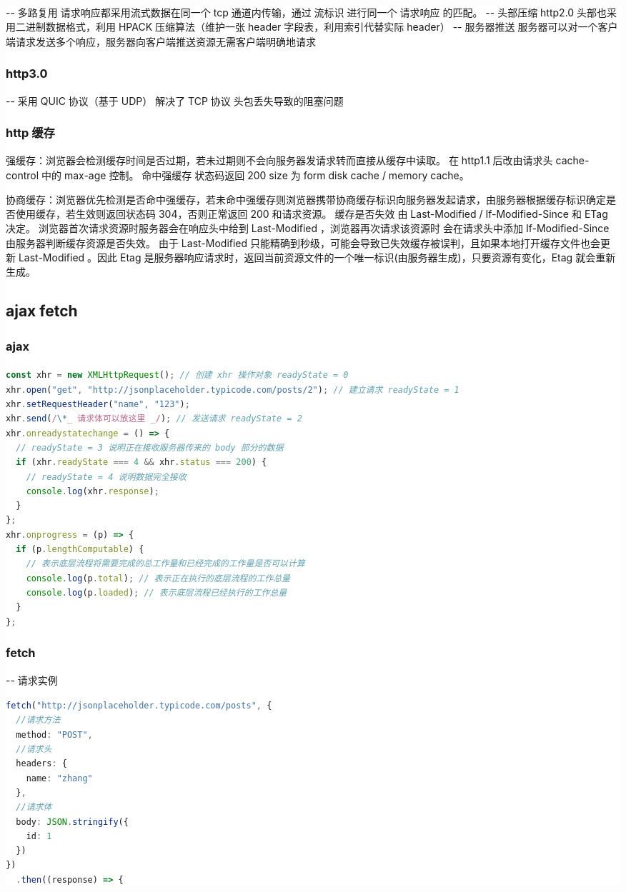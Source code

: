 -- 多路复用
请求响应都采用流式数据在同一个 tcp 通道内传输，通过 流标识 进行同一个 请求响应 的匹配。
-- 头部压缩 http2.0 头部也采用二进制数据格式，利用 HPACK 压缩算法（维护一张 header 字段表，利用索引代替实际 header）
-- 服务器推送
服务器可以对一个客户端请求发送多个响应，服务器向客户端推送资源无需客户端明确地请求

### http3.0

-- 采用 QUIC 协议（基于 UDP） 解决了 TCP 协议 头包丢失导致的阻塞问题

### http 缓存

强缓存：浏览器会检测缓存时间是否过期，若未过期则不会向服务器发请求转而直接从缓存中读取。
在 http1.1 后改由请求头 cache-control 中的 max-age 控制。
命中强缓存 状态码返回 200 size 为 form disk cache / memory cache。

协商缓存：浏览器优先检测是否命中强缓存，若未命中强缓存则浏览器携带协商缓存标识向服务器发起请求，由服务器根据缓存标识确定是否使用缓存，若生效则返回状态码 304，否则正常返回 200 和请求资源。
缓存是否失效 由 Last-Modified / If-Modified-Since 和 ETag 决定。
浏览器首次请求资源时服务器会在响应头中给到 Last-Modified ，浏览器再次请求该资源时 会在请求头中添加 If-Modified-Since 由服务器判断缓存资源是否失效。
由于 Last-Modified 只能精确到秒级，可能会导致已失效缓存被误判，且如果本地打开缓存文件也会更新 Last-Modified 。因此 Etag 是服务器响应请求时，返回当前资源文件的一个唯一标识(由服务器生成)，只要资源有变化，Etag 就会重新生成。

## ajax fetch

### ajax

```ts
const xhr = new XMLHttpRequest(); // 创建 xhr 操作对象 readyState = 0
xhr.open("get", "http://jsonplaceholder.typicode.com/posts/2"); // 建立请求 readyState = 1
xhr.setRequestHeader("name", "123");
xhr.send(/\*_ 请求体可以放这里 _/); // 发送请求 readyState = 2
xhr.onreadystatechange = () => {
  // readyState = 3 说明正在接收服务器传来的 body 部分的数据
  if (xhr.readyState === 4 && xhr.status === 200) {
    // readyState = 4 说明数据完全接收
    console.log(xhr.response);
  }
};
xhr.onprogress = (p) => {
  if (p.lengthComputable) {
    // 表示底层流程将需要完成的总工作量和已经完成的工作量是否可以计算
    console.log(p.total); // 表示正在执行的底层流程的工作总量
    console.log(p.loaded); // 表示底层流程已经执行的工作总量
  }
};
```

### fetch

-- 请求实例

```ts
fetch("http://jsonplaceholder.typicode.com/posts", {
  //请求方法
  method: "POST",
  //请求头
  headers: {
    name: "zhang"
  },
  //请求体
  body: JSON.stringify({
    id: 1
  })
})
  .then((response) => {
```